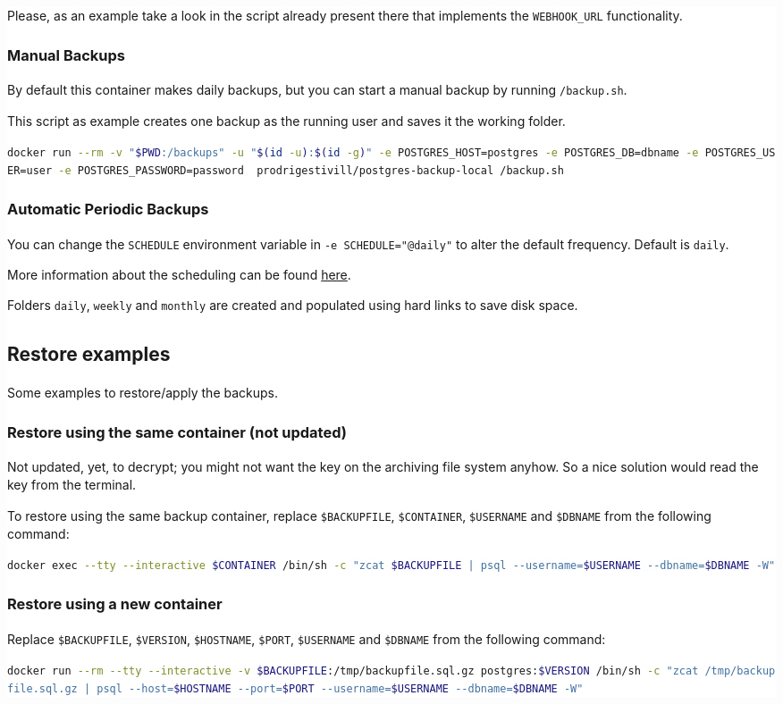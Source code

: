 Please, as an example take a look in the script already present there that implements the `WEBHOOK_URL` functionality.

### Manual Backups

By default this container makes daily backups, but you can start a manual backup by running `/backup.sh`.

This script as example creates one backup as the running user and saves it the working folder.

```sh
docker run --rm -v "$PWD:/backups" -u "$(id -u):$(id -g)" -e POSTGRES_HOST=postgres -e POSTGRES_DB=dbname -e POSTGRES_USER=user -e POSTGRES_PASSWORD=password  prodrigestivill/postgres-backup-local /backup.sh
```

### Automatic Periodic Backups

You can change the `SCHEDULE` environment variable in `-e SCHEDULE="@daily"` to alter the default frequency. Default is `daily`.

More information about the scheduling can be found [here](http://godoc.org/github.com/robfig/cron#hdr-Predefined_schedules).

Folders `daily`, `weekly` and `monthly` are created and populated using hard links to save disk space.

## Restore examples

Some examples to restore/apply the backups.

### Restore using the same container (not updated)

Not updated, yet, to decrypt; you might not want the key on the archiving file system anyhow.
So a nice solution would read the key from the terminal. 

To restore using the same backup container, replace `$BACKUPFILE`, `$CONTAINER`, `$USERNAME` and `$DBNAME` from the following command:

```sh
docker exec --tty --interactive $CONTAINER /bin/sh -c "zcat $BACKUPFILE | psql --username=$USERNAME --dbname=$DBNAME -W"
```

### Restore using a new container

Replace `$BACKUPFILE`, `$VERSION`, `$HOSTNAME`, `$PORT`, `$USERNAME` and `$DBNAME` from the following command:

```sh
docker run --rm --tty --interactive -v $BACKUPFILE:/tmp/backupfile.sql.gz postgres:$VERSION /bin/sh -c "zcat /tmp/backupfile.sql.gz | psql --host=$HOSTNAME --port=$PORT --username=$USERNAME --dbname=$DBNAME -W"
```

